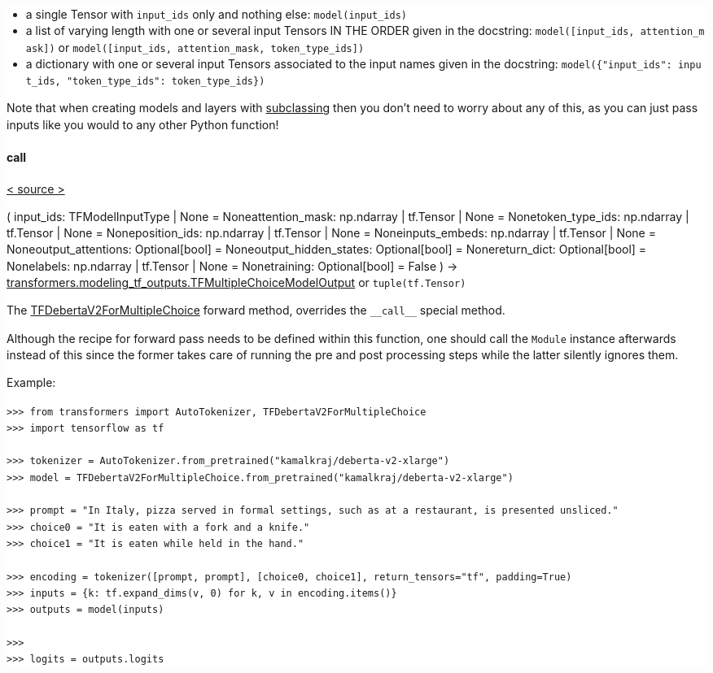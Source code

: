 -   a single Tensor with `input_ids` only and nothing else: `model(input_ids)`
-   a list of varying length with one or several input Tensors IN THE ORDER given in the docstring: `model([input_ids, attention_mask])` or `model([input_ids, attention_mask, token_type_ids])`
-   a dictionary with one or several input Tensors associated to the input names given in the docstring: `model({"input_ids": input_ids, "token_type_ids": token_type_ids})`

Note that when creating models and layers with [subclassing](https://keras.io/guides/making_new_layers_and_models_via_subclassing/) then you don’t need to worry about any of this, as you can just pass inputs like you would to any other Python function!

#### call

[< source \>](https://github.com/huggingface/transformers/blob/v4.34.0/src/transformers/models/deberta_v2/modeling_tf_deberta_v2.py#L1556)

( input\_ids: TFModelInputType | None = Noneattention\_mask: np.ndarray | tf.Tensor | None = Nonetoken\_type\_ids: np.ndarray | tf.Tensor | None = Noneposition\_ids: np.ndarray | tf.Tensor | None = Noneinputs\_embeds: np.ndarray | tf.Tensor | None = Noneoutput\_attentions: Optional\[bool\] = Noneoutput\_hidden\_states: Optional\[bool\] = Nonereturn\_dict: Optional\[bool\] = Nonelabels: np.ndarray | tf.Tensor | None = Nonetraining: Optional\[bool\] = False ) → [transformers.modeling\_tf\_outputs.TFMultipleChoiceModelOutput](/docs/transformers/v4.34.0/en/main_classes/output#transformers.modeling_tf_outputs.TFMultipleChoiceModelOutput) or `tuple(tf.Tensor)`

The [TFDebertaV2ForMultipleChoice](/docs/transformers/v4.34.0/en/model_doc/deberta-v2#transformers.TFDebertaV2ForMultipleChoice) forward method, overrides the `__call__` special method.

Although the recipe for forward pass needs to be defined within this function, one should call the `Module` instance afterwards instead of this since the former takes care of running the pre and post processing steps while the latter silently ignores them.

Example:

```
>>> from transformers import AutoTokenizer, TFDebertaV2ForMultipleChoice
>>> import tensorflow as tf

>>> tokenizer = AutoTokenizer.from_pretrained("kamalkraj/deberta-v2-xlarge")
>>> model = TFDebertaV2ForMultipleChoice.from_pretrained("kamalkraj/deberta-v2-xlarge")

>>> prompt = "In Italy, pizza served in formal settings, such as at a restaurant, is presented unsliced."
>>> choice0 = "It is eaten with a fork and a knife."
>>> choice1 = "It is eaten while held in the hand."

>>> encoding = tokenizer([prompt, prompt], [choice0, choice1], return_tensors="tf", padding=True)
>>> inputs = {k: tf.expand_dims(v, 0) for k, v in encoding.items()}
>>> outputs = model(inputs)  

>>> 
>>> logits = outputs.logits
```